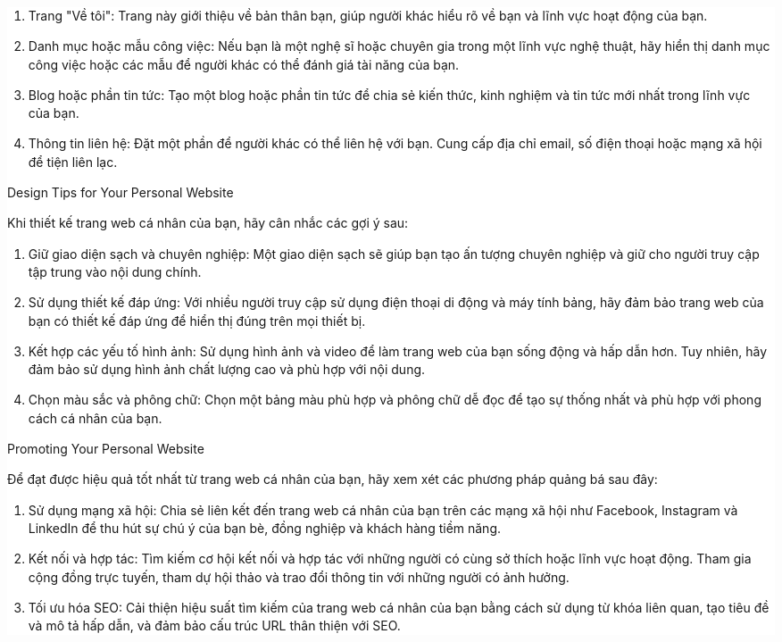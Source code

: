 

1. Trang "Về tôi": Trang này giới thiệu về bản thân bạn, giúp người khác hiểu rõ về bạn và lĩnh vực hoạt động của bạn.



2. Danh mục hoặc mẫu công việc: Nếu bạn là một nghệ sĩ hoặc chuyên gia trong một lĩnh vực nghệ thuật, hãy hiển thị danh mục công việc hoặc các mẫu để người khác có thể đánh giá tài năng của bạn.



3. Blog hoặc phần tin tức: Tạo một blog hoặc phần tin tức để chia sẻ kiến thức, kinh nghiệm và tin tức mới nhất trong lĩnh vực của bạn.



4. Thông tin liên hệ: Đặt một phần để người khác có thể liên hệ với bạn. Cung cấp địa chỉ email, số điện thoại hoặc mạng xã hội để tiện liên lạc.



Design Tips for Your Personal Website



Khi thiết kế trang web cá nhân của bạn, hãy cân nhắc các gợi ý sau:



1. Giữ giao diện sạch và chuyên nghiệp: Một giao diện sạch sẽ giúp bạn tạo ấn tượng chuyên nghiệp và giữ cho người truy cập tập trung vào nội dung chính.



2. Sử dụng thiết kế đáp ứng: Với nhiều người truy cập sử dụng điện thoại di động và máy tính bảng, hãy đảm bảo trang web của bạn có thiết kế đáp ứng để hiển thị đúng trên mọi thiết bị.



3. Kết hợp các yếu tố hình ảnh: Sử dụng hình ảnh và video để làm trang web của bạn sống động và hấp dẫn hơn. Tuy nhiên, hãy đảm bảo sử dụng hình ảnh chất lượng cao và phù hợp với nội dung.



4. Chọn màu sắc và phông chữ: Chọn một bảng màu phù hợp và phông chữ dễ đọc để tạo sự thống nhất và phù hợp với phong cách cá nhân của bạn.



Promoting Your Personal Website



Để đạt được hiệu quả tốt nhất từ trang web cá nhân của bạn, hãy xem xét các phương pháp quảng bá sau đây:



1. Sử dụng mạng xã hội: Chia sẻ liên kết đến trang web cá nhân của bạn trên các mạng xã hội như Facebook, Instagram và LinkedIn để thu hút sự chú ý của bạn bè, đồng nghiệp và khách hàng tiềm năng.



2. Kết nối và hợp tác: Tìm kiếm cơ hội kết nối và hợp tác với những người có cùng sở thích hoặc lĩnh vực hoạt động. Tham gia cộng đồng trực tuyến, tham dự hội thảo và trao đổi thông tin với những người có ảnh hưởng.



3. Tối ưu hóa SEO: Cải thiện hiệu suất tìm kiếm của trang web cá nhân của bạn bằng cách sử dụng từ khóa liên quan, tạo tiêu đề và mô tả hấp dẫn, và đảm bảo cấu trúc URL thân thiện với SEO.
